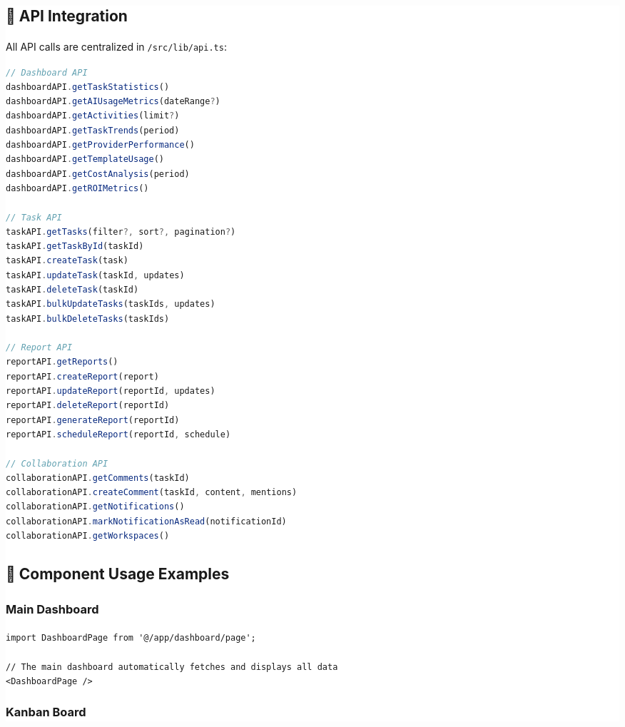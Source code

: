## 🔌 API Integration

All API calls are centralized in `/src/lib/api.ts`:

```typescript
// Dashboard API
dashboardAPI.getTaskStatistics()
dashboardAPI.getAIUsageMetrics(dateRange?)
dashboardAPI.getActivities(limit?)
dashboardAPI.getTaskTrends(period)
dashboardAPI.getProviderPerformance()
dashboardAPI.getTemplateUsage()
dashboardAPI.getCostAnalysis(period)
dashboardAPI.getROIMetrics()

// Task API
taskAPI.getTasks(filter?, sort?, pagination?)
taskAPI.getTaskById(taskId)
taskAPI.createTask(task)
taskAPI.updateTask(taskId, updates)
taskAPI.deleteTask(taskId)
taskAPI.bulkUpdateTasks(taskIds, updates)
taskAPI.bulkDeleteTasks(taskIds)

// Report API
reportAPI.getReports()
reportAPI.createReport(report)
reportAPI.updateReport(reportId, updates)
reportAPI.deleteReport(reportId)
reportAPI.generateReport(reportId)
reportAPI.scheduleReport(reportId, schedule)

// Collaboration API
collaborationAPI.getComments(taskId)
collaborationAPI.createComment(taskId, content, mentions)
collaborationAPI.getNotifications()
collaborationAPI.markNotificationAsRead(notificationId)
collaborationAPI.getWorkspaces()
```

## 🎨 Component Usage Examples

### Main Dashboard

```tsx
import DashboardPage from '@/app/dashboard/page';

// The main dashboard automatically fetches and displays all data
<DashboardPage />
```

### Kanban Board
